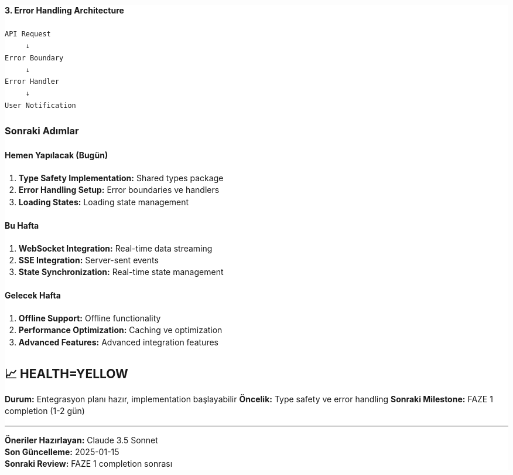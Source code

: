 #### 3. Error Handling Architecture
```
API Request
     ↓
Error Boundary
     ↓
Error Handler
     ↓
User Notification
```

### Sonraki Adımlar

#### Hemen Yapılacak (Bugün)
1. **Type Safety Implementation:** Shared types package
2. **Error Handling Setup:** Error boundaries ve handlers
3. **Loading States:** Loading state management

#### Bu Hafta
1. **WebSocket Integration:** Real-time data streaming
2. **SSE Integration:** Server-sent events
3. **State Synchronization:** Real-time state management

#### Gelecek Hafta
1. **Offline Support:** Offline functionality
2. **Performance Optimization:** Caching ve optimization
3. **Advanced Features:** Advanced integration features

## 📈 HEALTH=YELLOW

**Durum:** Entegrasyon planı hazır, implementation başlayabilir
**Öncelik:** Type safety ve error handling
**Sonraki Milestone:** FAZE 1 completion (1-2 gün)

---

**Öneriler Hazırlayan:** Claude 3.5 Sonnet  
**Son Güncelleme:** 2025-01-15  
**Sonraki Review:** FAZE 1 completion sonrası
